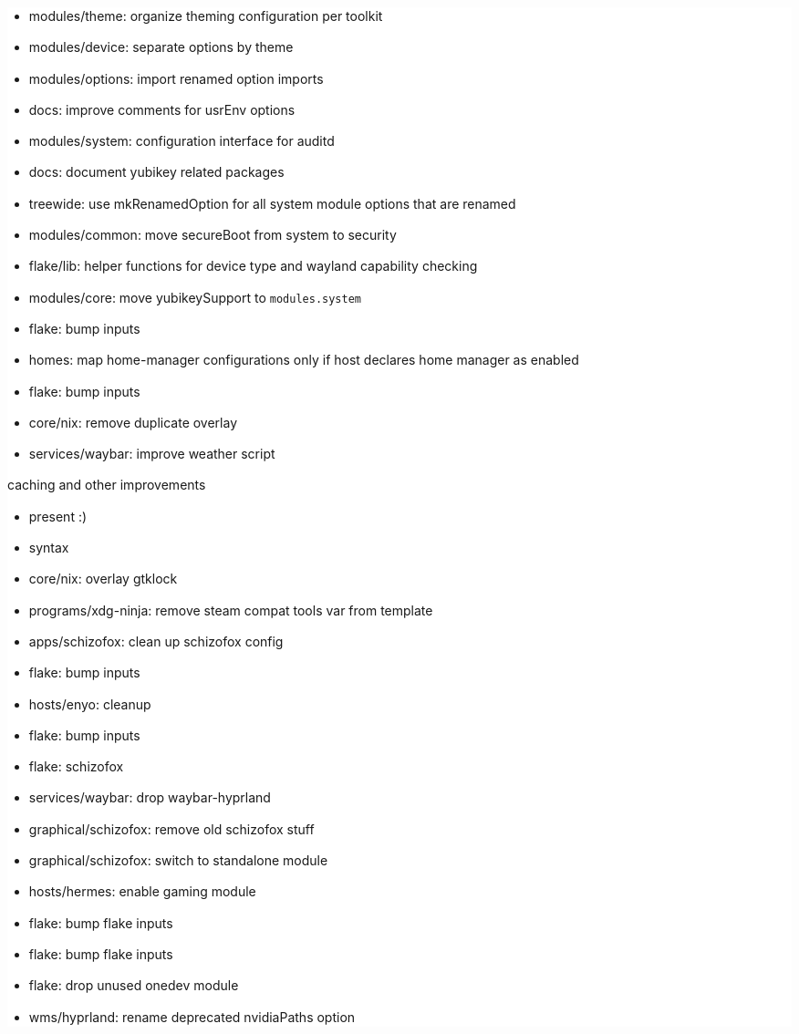 - modules/theme: organize theming configuration per toolkit

- modules/device: separate options by theme

- modules/options: import renamed option imports

- docs: improve comments for usrEnv options

- modules/system: configuration interface for auditd

- docs: document yubikey related packages

- treewide: use mkRenamedOption for all system module options that are renamed

- modules/common: move secureBoot from system to security

- flake/lib: helper functions for device type and wayland capability checking

- modules/core: move yubikeySupport to `modules.system`

- flake: bump inputs

- homes: map home-manager configurations only if host declares home manager as enabled

- flake: bump inputs

- core/nix: remove duplicate overlay

- services/waybar: improve weather script

caching and other improvements

- present :)

- syntax

- core/nix: overlay gtklock

- programs/xdg-ninja: remove steam compat tools var from template

- apps/schizofox: clean up schizofox config

- flake: bump inputs

- hosts/enyo: cleanup

- flake: bump inputs

- flake: schizofox

- services/waybar: drop waybar-hyprland

- graphical/schizofox: remove old schizofox stuff

- graphical/schizofox: switch to standalone module

- hosts/hermes: enable gaming module

- flake: bump flake inputs

- flake: bump flake inputs

- flake: drop unused onedev module

- wms/hyprland: rename deprecated nvidiaPaths option
